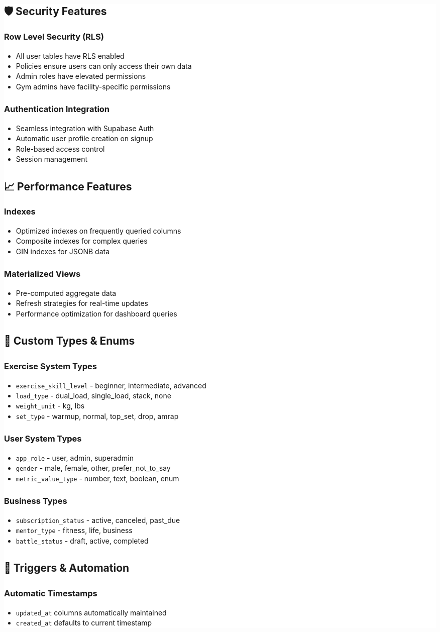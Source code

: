 ## 🛡️ Security Features

### Row Level Security (RLS)
- All user tables have RLS enabled
- Policies ensure users can only access their own data
- Admin roles have elevated permissions
- Gym admins have facility-specific permissions

### Authentication Integration
- Seamless integration with Supabase Auth
- Automatic user profile creation on signup
- Role-based access control
- Session management

## 📈 Performance Features

### Indexes
- Optimized indexes on frequently queried columns
- Composite indexes for complex queries
- GIN indexes for JSONB data

### Materialized Views
- Pre-computed aggregate data
- Refresh strategies for real-time updates
- Performance optimization for dashboard queries

## 🔧 Custom Types & Enums

### Exercise System Types
- `exercise_skill_level` - beginner, intermediate, advanced
- `load_type` - dual_load, single_load, stack, none
- `weight_unit` - kg, lbs
- `set_type` - warmup, normal, top_set, drop, amrap

### User System Types
- `app_role` - user, admin, superadmin
- `gender` - male, female, other, prefer_not_to_say
- `metric_value_type` - number, text, boolean, enum

### Business Types
- `subscription_status` - active, canceled, past_due
- `mentor_type` - fitness, life, business
- `battle_status` - draft, active, completed

## 🔄 Triggers & Automation

### Automatic Timestamps
- `updated_at` columns automatically maintained
- `created_at` defaults to current timestamp
